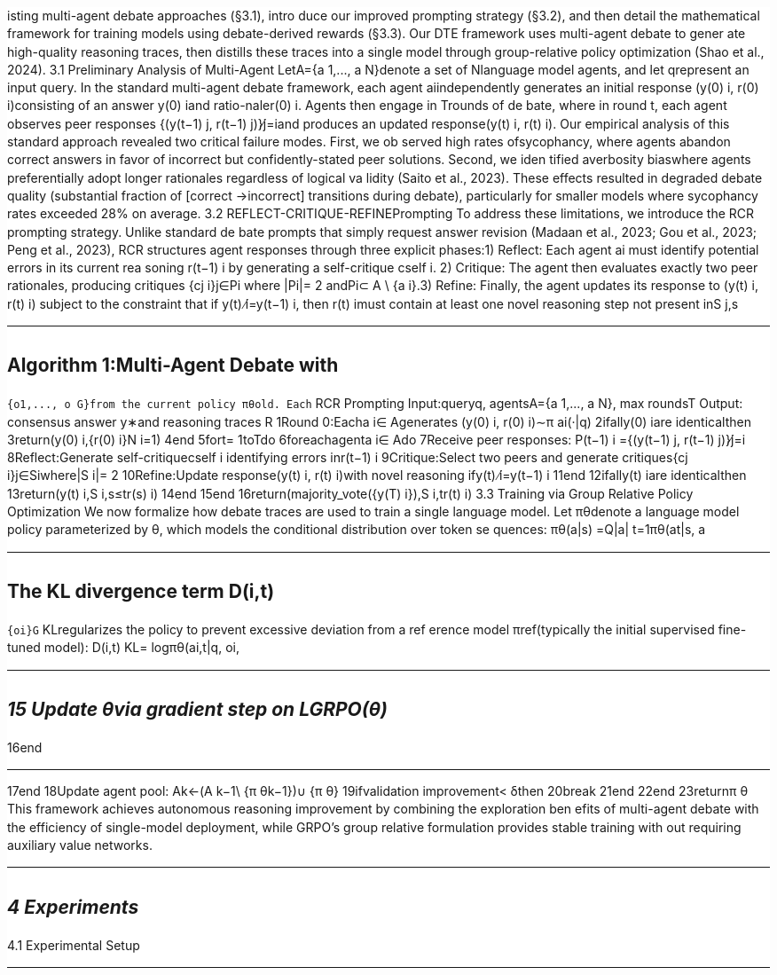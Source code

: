 isting multi-agent debate approaches (§3.1), intro duce our improved prompting strategy (§3.2), and then detail the mathematical framework for training models using debate-derived rewards (§3.3). Our DTE framework uses multi-agent debate to gener ate high-quality reasoning traces, then distills these traces into a single model through group-relative policy optimization (Shao et al., 2024). 3.1 Preliminary Analysis of Multi-Agent LetA={a 1,..., a N}denote a set of Nlanguage model agents, and let qrepresent an input query. In the standard multi-agent debate framework, each agent aiindependently generates an initial response (y(0) i, r(0) i)consisting of an answer y(0) iand ratio-naler(0) i. Agents then engage in Trounds of de bate, where in round t, each agent observes peer responses {(y(t−1) j, r(t−1) j)}j̸=iand produces an updated response(y(t) i, r(t) i). Our empirical analysis of this standard approach revealed two critical failure modes. First, we ob served high rates ofsycophancy, where agents abandon correct answers in favor of incorrect but confidently-stated peer solutions. Second, we iden tified averbosity biaswhere agents preferentially adopt longer rationales regardless of logical va lidity (Saito et al., 2023). These effects resulted in degraded debate quality (substantial fraction of [correct →incorrect] transitions during debate), particularly for smaller models where sycophancy rates exceeded 28% on average. 3.2 REFLECT-CRITIQUE-REFINEPrompting To address these limitations, we introduce the RCR prompting strategy. Unlike standard de bate prompts that simply request answer revision (Madaan et al., 2023; Gou et al., 2023; Peng et al., 2023), RCR structures agent responses through three explicit phases:1) Reflect: Each agent ai must identify potential errors in its current rea soning r(t−1) i by generating a self-critique cself i. 2) Critique: The agent then evaluates exactly two peer rationales, producing critiques {cj i}j∈Pi where |Pi|= 2 andPi⊂ A \ {a i}.3) Refine: Finally, the agent updates its response to (y(t) i, r(t) i) subject to the constraint that if y(t) i̸=y(t−1) i, then r(t) imust contain at least one novel reasoning step not present inS j,s
* * *
## Algorithm 1:Multi-Agent Debate with
`{o1,..., o G}from the current policy πθold. Each`
RCR Prompting Input:queryq, agentsA={a 1,..., a N}, max roundsT Output: consensus answer y∗and reasoning traces R 1Round 0:Eacha i∈ Agenerates (y(0) i, r(0) i)∼π ai(·|q) 2ifally(0) iare identicalthen 3return(y(0) i,{r(0) i}N i=1) 4end 5fort= 1toTdo 6foreachagenta i∈ Ado 7Receive peer responses: P(t−1) i ={(y(t−1) j, r(t−1) j)}j̸=i 8Reflect:Generate self-critiquecself i identifying errors inr(t−1) i 9Critique:Select two peers and generate critiques{cj i}j∈Siwhere|S i|= 2 10Refine:Update response(y(t) i, r(t) i)with novel reasoning ify(t) i̸=y(t−1) i 11end 12ifally(t) iare identicalthen 13return(y(t) i,S i,s≤tr(s) i) 14end 15end 16return(majority_vote({y(T) i}),S i,tr(t) i) 3.3 Training via Group Relative Policy Optimization We now formalize how debate traces are used to train a single language model. Let πθdenote a language model policy parameterized by θ, which models the conditional distribution over token se quences: πθ(a|s) =Q|a| t=1πθ(at|s, a 
* * *
## The KL divergence term D(i,t)
`{oi}G`
KLregularizes the policy to prevent excessive deviation from a ref erence model πref(typically the initial supervised fine-tuned model): D(i,t) KL= logπθ(ai,t|q, oi,
* * *
## _15 Update θvia gradient step on LGRPO(θ)_
16end
* * *
17end 18Update agent pool: Ak←(A k−1\ {π θk−1})∪ {π θ} 19ifvalidation improvement< δthen 20break 21end 22end 23returnπ θ This framework achieves autonomous reasoning improvement by combining the exploration ben efits of multi-agent debate with the efficiency of single-model deployment, while GRPO’s group relative formulation provides stable training with out requiring auxiliary value networks.
* * *
## _4 Experiments_
4.1 Experimental Setup
* * *